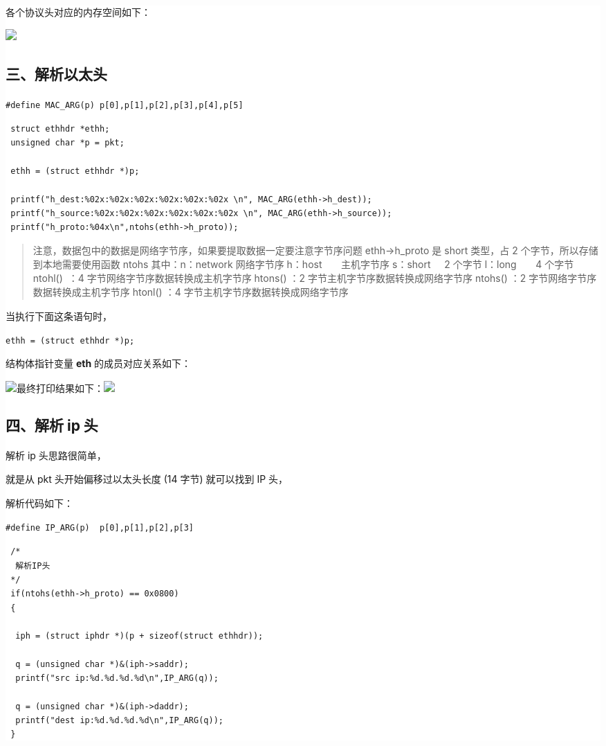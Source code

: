 各个协议头对应的内存空间如下：

![](https://mmbiz.qpic.cn/mmbiz_png/icRxcMBeJfcicM97SaPBSfnKEibnTmuUaKInjXDTxM85kWjEtzbicjyVcjibaiaoKCwibOuvJKbslicVM093YBib4ia6wgOg/640?wx_fmt=png)

三、解析以太头
-------

```
#define MAC_ARG(p) p[0],p[1],p[2],p[3],p[4],p[5]
```

```
 struct ethhdr *ethh;
 unsigned char *p = pkt;
 
 ethh = (struct ethhdr *)p;

 printf("h_dest:%02x:%02x:%02x:%02x:%02x:%02x \n", MAC_ARG(ethh->h_dest));
 printf("h_source:%02x:%02x:%02x:%02x:%02x:%02x \n", MAC_ARG(ethh->h_source));
 printf("h_proto:%04x\n",ntohs(ethh->h_proto));
```

> 注意，数据包中的数据是网络字节序，如果要提取数据一定要注意字节序问题 ethh->h_proto 是 short 类型，占 2 个字节，所以存储到本地需要使用函数 ntohs 其中：n：network 网络字节序 h：host       主机字节序 s：short     2 个字节 l：long       4 个字节 ntohl()  ：4 字节网络字节序数据转换成主机字节序 htons() ：2 字节主机字节序数据转换成网络字节序 ntohs() ：2 字节网络字节序数据转换成主机字节序 htonl() ：4 字节主机字节序数据转换成网络字节序

当执行下面这条语句时，

```
ethh = (struct ethhdr *)p;
```

结构体指针变量 **eth** 的成员对应关系如下：

![](https://mmbiz.qpic.cn/mmbiz_png/icRxcMBeJfcicM97SaPBSfnKEibnTmuUaKIEbMsvUPicbZ7icYcXOvgVcuicA7ZQS8cF0143JJwBcV949DdvrmYNnkJw/640?wx_fmt=png)最终打印结果如下：![](https://mmbiz.qpic.cn/mmbiz_png/icRxcMBeJfcicM97SaPBSfnKEibnTmuUaKITO6LVnk3bZLJ4FaIC5qSUVYSnl4cPRDzn6IHSDDEqkZV6PP1QW1ribA/640?wx_fmt=png)

四、解析 ip 头
---------

解析 ip 头思路很简单，

就是从 pkt 头开始偏移过以太头长度 (14 字节) 就可以找到 IP 头，

解析代码如下：

```
#define IP_ARG(p)  p[0],p[1],p[2],p[3]
```

```
 /*
  解析IP头
 */
 if(ntohs(ethh->h_proto) == 0x0800)
 {
 
  iph = (struct iphdr *)(p + sizeof(struct ethhdr));

  q = (unsigned char *)&(iph->saddr);
  printf("src ip:%d.%d.%d.%d\n",IP_ARG(q));

  q = (unsigned char *)&(iph->daddr);
  printf("dest ip:%d.%d.%d.%d\n",IP_ARG(q));
 }
```

